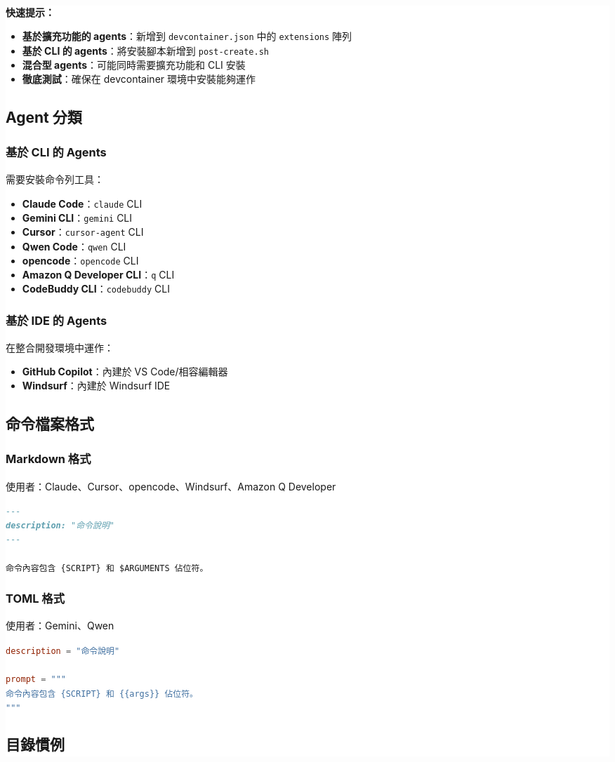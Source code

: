 **快速提示：**

- **基於擴充功能的 agents**：新增到 `devcontainer.json` 中的 `extensions` 陣列
- **基於 CLI 的 agents**：將安裝腳本新增到 `post-create.sh`
- **混合型 agents**：可能同時需要擴充功能和 CLI 安裝
- **徹底測試**：確保在 devcontainer 環境中安裝能夠運作

## Agent 分類

### 基於 CLI 的 Agents

需要安裝命令列工具：
- **Claude Code**：`claude` CLI
- **Gemini CLI**：`gemini` CLI
- **Cursor**：`cursor-agent` CLI
- **Qwen Code**：`qwen` CLI
- **opencode**：`opencode` CLI
- **Amazon Q Developer CLI**：`q` CLI
- **CodeBuddy CLI**：`codebuddy` CLI

### 基於 IDE 的 Agents
在整合開發環境中運作：
- **GitHub Copilot**：內建於 VS Code/相容編輯器
- **Windsurf**：內建於 Windsurf IDE

## 命令檔案格式

### Markdown 格式
使用者：Claude、Cursor、opencode、Windsurf、Amazon Q Developer

```markdown
---
description: "命令說明"
---

命令內容包含 {SCRIPT} 和 $ARGUMENTS 佔位符。
```

### TOML 格式
使用者：Gemini、Qwen

```toml
description = "命令說明"

prompt = """
命令內容包含 {SCRIPT} 和 {{args}} 佔位符。
"""
```

## 目錄慣例
